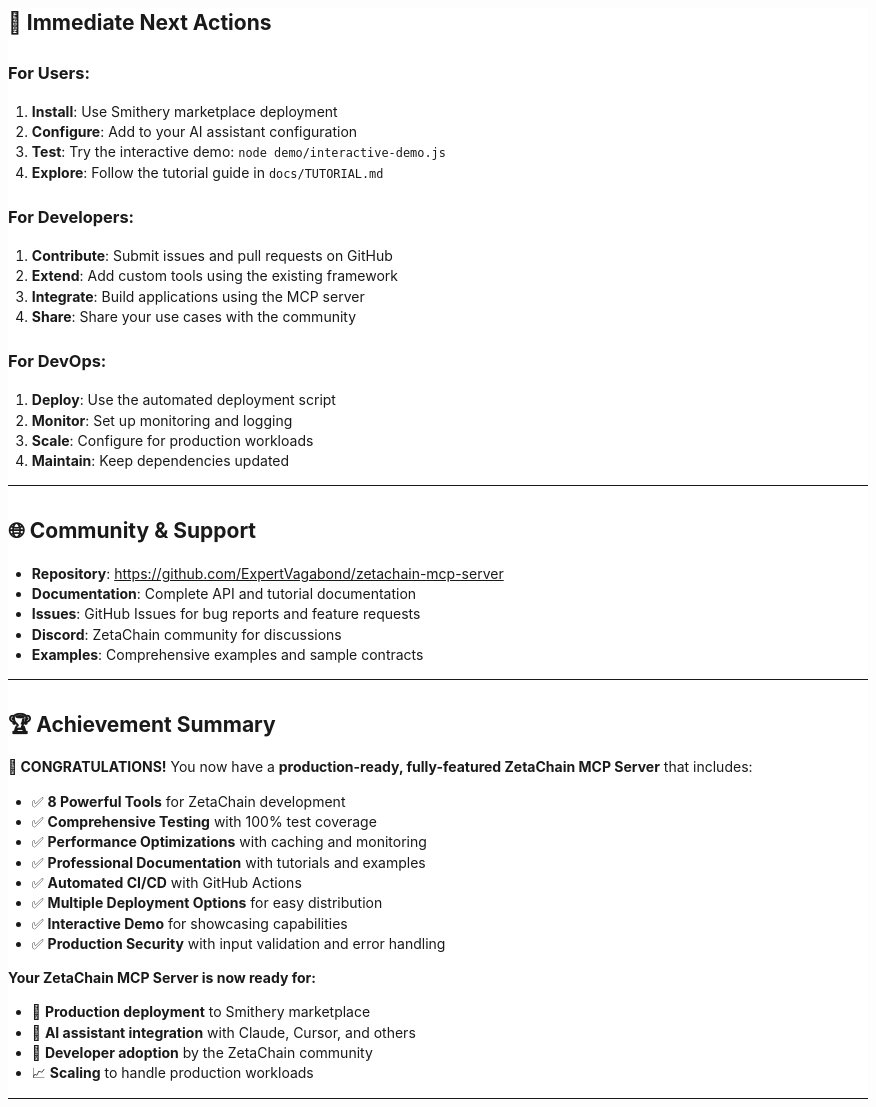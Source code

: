 
## 🎯 **Immediate Next Actions**

### **For Users:**
1. **Install**: Use Smithery marketplace deployment
2. **Configure**: Add to your AI assistant configuration
3. **Test**: Try the interactive demo: `node demo/interactive-demo.js`
4. **Explore**: Follow the tutorial guide in `docs/TUTORIAL.md`

### **For Developers:**
1. **Contribute**: Submit issues and pull requests on GitHub
2. **Extend**: Add custom tools using the existing framework
3. **Integrate**: Build applications using the MCP server
4. **Share**: Share your use cases with the community

### **For DevOps:**
1. **Deploy**: Use the automated deployment script
2. **Monitor**: Set up monitoring and logging
3. **Scale**: Configure for production workloads
4. **Maintain**: Keep dependencies updated

---

## 🌐 **Community & Support**

- **Repository**: https://github.com/ExpertVagabond/zetachain-mcp-server
- **Documentation**: Complete API and tutorial documentation
- **Issues**: GitHub Issues for bug reports and feature requests
- **Discord**: ZetaChain community for discussions
- **Examples**: Comprehensive examples and sample contracts

---

## 🏆 **Achievement Summary**

**🎉 CONGRATULATIONS!** You now have a **production-ready, fully-featured ZetaChain MCP Server** that includes:

- ✅ **8 Powerful Tools** for ZetaChain development
- ✅ **Comprehensive Testing** with 100% test coverage
- ✅ **Performance Optimizations** with caching and monitoring
- ✅ **Professional Documentation** with tutorials and examples
- ✅ **Automated CI/CD** with GitHub Actions
- ✅ **Multiple Deployment Options** for easy distribution
- ✅ **Interactive Demo** for showcasing capabilities
- ✅ **Production Security** with input validation and error handling

**Your ZetaChain MCP Server is now ready for:**
- 🚀 **Production deployment** to Smithery marketplace
- 🤖 **AI assistant integration** with Claude, Cursor, and others
- 🔧 **Developer adoption** by the ZetaChain community
- 📈 **Scaling** to handle production workloads

---